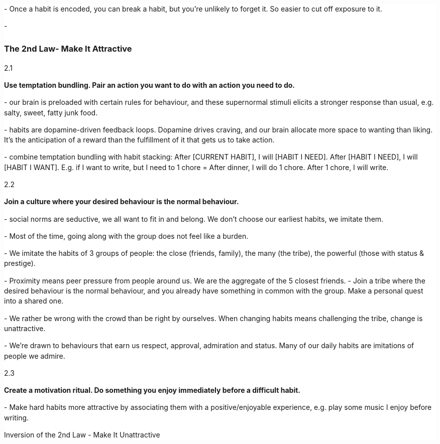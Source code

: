 \- Once a habit is encoded, you can break a habit, but you’re unlikely to forget it. So easier to cut off exposure to it.

  

\-

  

### The 2nd Law- Make It Attractive

  

2.1

**Use temptation bundling. Pair an action you want to do with an action you need to do.**

\- our brain is preloaded with certain rules for behaviour, and these supernormal stimuli elicits a stronger response than usual, e.g. salty, sweet, fatty junk food.

\- habits are dopamine-driven feedback loops. Dopamine drives craving, and our brain allocate more space to wanting than liking. It’s the anticipation of a reward than the fulfillment of it that gets us to take action.

\- combine temptation bundling with habit stacking: After \[CURRENT HABIT\], I will \[HABIT I NEED\]. After \[HABIT I NEED\], I will \[HABIT I WANT\]. E.g. if I want to write, but I need to 1 chore = After dinner, I will do 1 chore. After 1 chore, I will write. 

  

2.2

**Join a culture where your desired behaviour is the normal behaviour.**

\- social norms are seductive, we all want to fit in and belong. We don’t choose our earliest habits, we imitate them. 

\- Most of the time, going along with the group does not feel like a burden.

\- We imitate the habits of 3 groups of people: the close (friends, family), the many (the tribe), the powerful (those with status & prestige).

\- Proximity means peer pressure from people around us. We are the aggregate of the 5 closest friends. - Join a tribe where the desired behaviour is the normal behaviour, and you already have something in common with the group. Make a personal quest into a shared one.

\- We rather be wrong with the crowd than be right by ourselves. When changing habits means challenging the tribe, change is unattractive. 

\- We’re drawn to behaviours that earn us respect, approval, admiration and status. Many of our daily habits are imitations of people we admire.

  

2.3

**Create a motivation ritual. Do something you enjoy immediately before a difficult habit.**

\- Make hard habits more attractive by associating them with a positive/enjoyable experience, e.g. play some music I enjoy before writing. 

  

Inversion of the 2nd Law - Make It Unattractive
